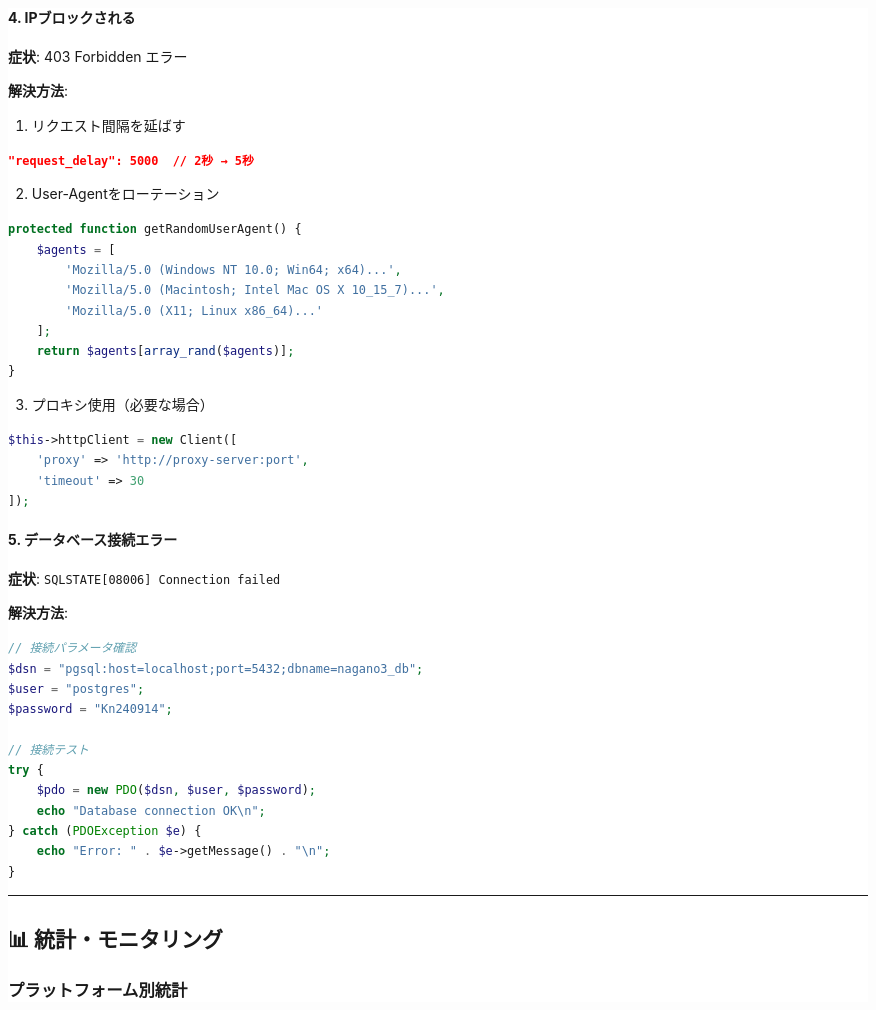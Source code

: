 #### 4. IPブロックされる

**症状**: 403 Forbidden エラー

**解決方法**:
1. リクエスト間隔を延ばす
```json
"request_delay": 5000  // 2秒 → 5秒
```

2. User-Agentをローテーション
```php
protected function getRandomUserAgent() {
    $agents = [
        'Mozilla/5.0 (Windows NT 10.0; Win64; x64)...',
        'Mozilla/5.0 (Macintosh; Intel Mac OS X 10_15_7)...',
        'Mozilla/5.0 (X11; Linux x86_64)...'
    ];
    return $agents[array_rand($agents)];
}
```

3. プロキシ使用（必要な場合）
```php
$this->httpClient = new Client([
    'proxy' => 'http://proxy-server:port',
    'timeout' => 30
]);
```

#### 5. データベース接続エラー

**症状**: `SQLSTATE[08006] Connection failed`

**解決方法**:
```php
// 接続パラメータ確認
$dsn = "pgsql:host=localhost;port=5432;dbname=nagano3_db";
$user = "postgres";
$password = "Kn240914";

// 接続テスト
try {
    $pdo = new PDO($dsn, $user, $password);
    echo "Database connection OK\n";
} catch (PDOException $e) {
    echo "Error: " . $e->getMessage() . "\n";
}
```

---

## 📊 統計・モニタリング

### プラットフォーム別統計
